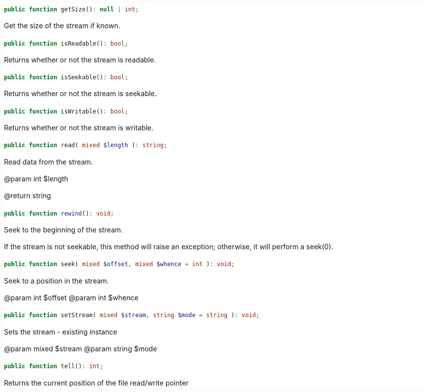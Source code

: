 ```php
public function getSize(): null | int;
```

Get the size of the stream if known.

```php
public function isReadable(): bool;
```

Returns whether or not the stream is readable.

```php
public function isSeekable(): bool;
```

Returns whether or not the stream is seekable.

```php
public function isWritable(): bool;
```

Returns whether or not the stream is writable.

```php
public function read( mixed $length ): string;
```

Read data from the stream.

@param int $length

@return string

```php
public function rewind(): void;
```

Seek to the beginning of the stream.

If the stream is not seekable, this method will raise an exception; otherwise, it will perform a seek(0).

```php
public function seek( mixed $offset, mixed $whence = int ): void;
```

Seek to a position in the stream.

@param int $offset @param int $whence

```php
public function setStream( mixed $stream, string $mode = string ): void;
```

Sets the stream - existing instance

@param mixed $stream @param string $mode

```php
public function tell(): int;
```

Returns the current position of the file read/write pointer
